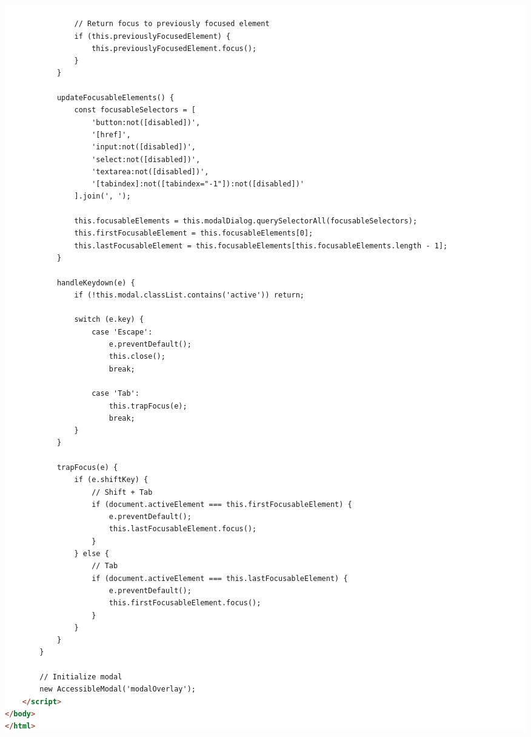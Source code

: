 ```html
                
                // Return focus to previously focused element
                if (this.previouslyFocusedElement) {
                    this.previouslyFocusedElement.focus();
                }
            }
            
            updateFocusableElements() {
                const focusableSelectors = [
                    'button:not([disabled])',
                    '[href]',
                    'input:not([disabled])',
                    'select:not([disabled])',
                    'textarea:not([disabled])',
                    '[tabindex]:not([tabindex="-1"]):not([disabled])'
                ].join(', ');
                
                this.focusableElements = this.modalDialog.querySelectorAll(focusableSelectors);
                this.firstFocusableElement = this.focusableElements[0];
                this.lastFocusableElement = this.focusableElements[this.focusableElements.length - 1];
            }
            
            handleKeydown(e) {
                if (!this.modal.classList.contains('active')) return;
                
                switch (e.key) {
                    case 'Escape':
                        e.preventDefault();
                        this.close();
                        break;
                        
                    case 'Tab':
                        this.trapFocus(e);
                        break;
                }
            }
            
            trapFocus(e) {
                if (e.shiftKey) {
                    // Shift + Tab
                    if (document.activeElement === this.firstFocusableElement) {
                        e.preventDefault();
                        this.lastFocusableElement.focus();
                    }
                } else {
                    // Tab
                    if (document.activeElement === this.lastFocusableElement) {
                        e.preventDefault();
                        this.firstFocusableElement.focus();
                    }
                }
            }
        }
        
        // Initialize modal
        new AccessibleModal('modalOverlay');
    </script>
</body>
</html>
```
